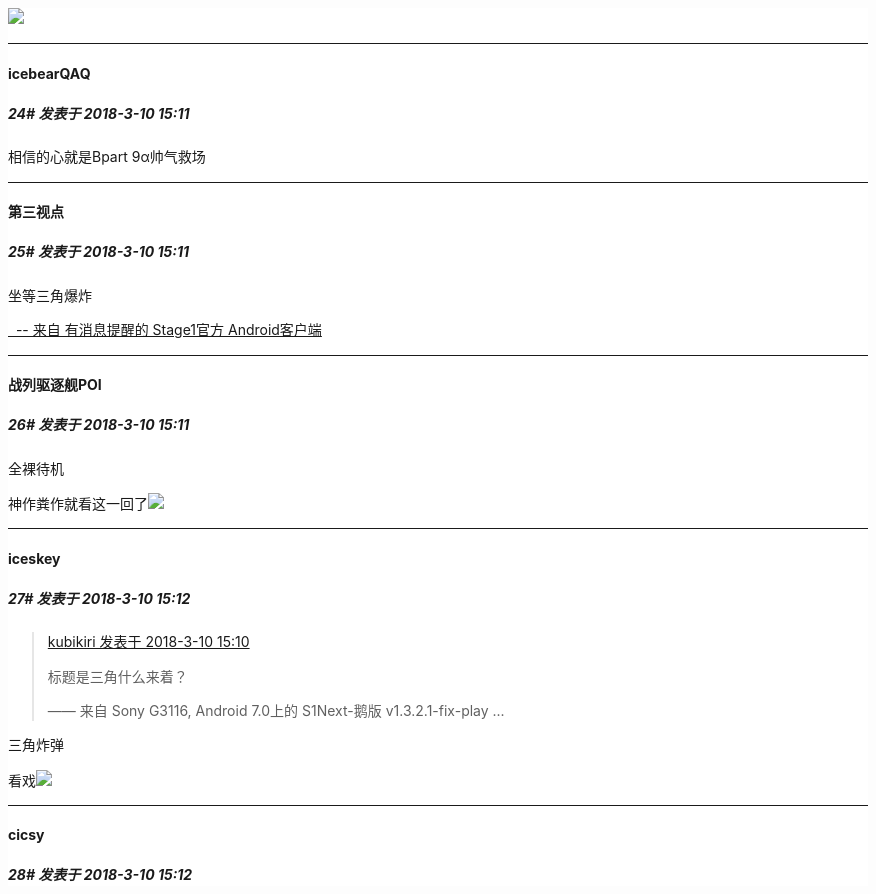 
<img src="https://static.saraba1st.com/image/smiley/face2017/125.png" referrerpolicy="no-referrer">


*****

####  icebearQAQ  
##### 24#       发表于 2018-3-10 15:11


相信的心就是Bpart 9α帅气救场


*****

####  第三视点  
##### 25#       发表于 2018-3-10 15:11


坐等三角爆炸

[  -- 来自 有消息提醒的 Stage1官方 Android客户端](https://www.coolapk.com/apk/140634)


*****

####  战列驱逐舰POI  
##### 26#       发表于 2018-3-10 15:11


全裸待机

神作粪作就看这一回了<img src="https://static.saraba1st.com/image/smiley/face2017/067.png" referrerpolicy="no-referrer">


*****

####  iceskey  
##### 27#       发表于 2018-3-10 15:12


<blockquote><a href="httphttps://bbs.saraba1st.com/2b/forum.php?mod=redirect&amp;goto=findpost&amp;pid=38804839&amp;ptid=1586984" target="_blank">kubikiri 发表于 2018-3-10 15:10</a>

标题是三角什么来着？


—— 来自 Sony G3116, Android 7.0上的 S1Next-鹅版 v1.3.2.1-fix-play ...</blockquote>
三角炸弹


看戏<img src="https://static.saraba1st.com/image/smiley/face2017/065.png" referrerpolicy="no-referrer">


*****

####  cicsy  
##### 28#       发表于 2018-3-10 15:12
